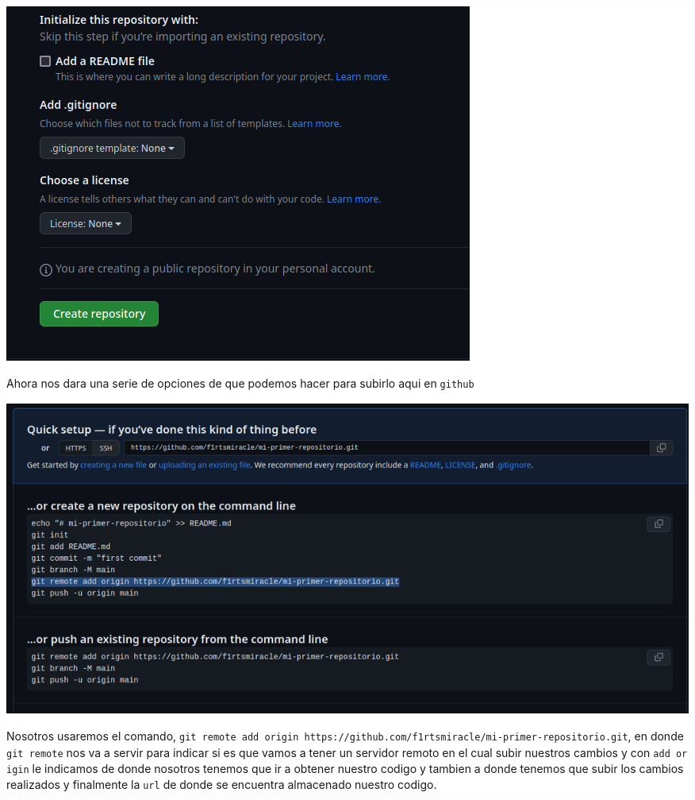 
![](/assets/images/articles/2023-04-09-Git/git3.PNG)


Ahora nos dara una serie de opciones de que podemos hacer para subirlo aqui en `github`

![](/assets/images/articles/2023-04-09-Git/git4.PNG)

Nosotros usaremos el comando, `git remote add origin https://github.com/f1rtsmiracle/mi-primer-repositorio.git`, en donde `git remote` nos va a servir para indicar si es que vamos a tener un servidor remoto en el cual subir nuestros cambios y con `add origin` le indicamos de donde nosotros tenemos que ir a obtener nuestro codigo y tambien a donde tenemos que subir los cambios realizados y finalmente la `url` de donde se encuentra almacenado nuestro codigo.
